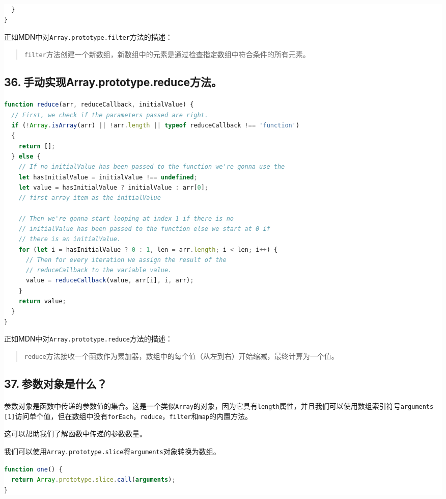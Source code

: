```javascript
  }
}
```

正如MDN中对`Array.prototype.filter`方法的描述：

> `filter`方法创建一个新数组，新数组中的元素是通过检查指定数组中符合条件的所有元素。

## 36. 手动实现Array.prototype.reduce方法。

```javascript
function reduce(arr, reduceCallback, initialValue) {
  // First, we check if the parameters passed are right.
  if (!Array.isArray(arr) || !arr.length || typeof reduceCallback !== 'function') 
  {
    return [];
  } else {
    // If no initialValue has been passed to the function we're gonna use the 
    let hasInitialValue = initialValue !== undefined;
    let value = hasInitialValue ? initialValue : arr[0];
    // first array item as the initialValue

    // Then we're gonna start looping at index 1 if there is no 
    // initialValue has been passed to the function else we start at 0 if 
    // there is an initialValue.
    for (let i = hasInitialValue ? 0 : 1, len = arr.length; i < len; i++) {
      // Then for every iteration we assign the result of the 
      // reduceCallback to the variable value.
      value = reduceCallback(value, arr[i], i, arr); 
    }
    return value;
  }
}
```

正如MDN中对`Array.prototype.reduce`方法的描述：

> `reduce`方法接收一个函数作为累加器，数组中的每个值（从左到右）开始缩减，最终计算为一个值。

## 37. 参数对象是什么？

参数对象是函数中传递的参数值的集合。这是一个类似`Array`的对象，因为它具有`length`属性，并且我们可以使用数组索引符号`arguments[1]`访问单个值，但在数组中没有`forEach`，`reduce`，`filter`和`map`的内置方法。

这可以帮助我们了解函数中传递的参数数量。

我们可以使用`Array.prototype.slice`将`arguments`对象转换为数组。

```javascript
function one() {
  return Array.prototype.slice.call(arguments);
}
```
